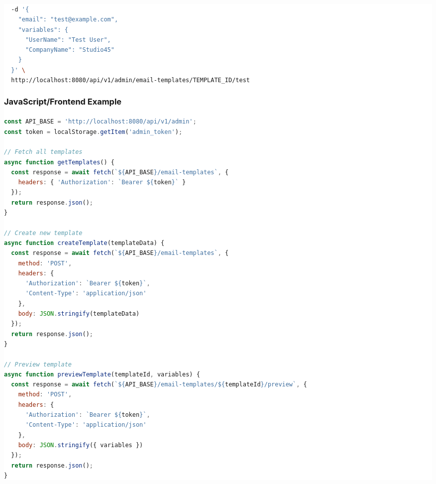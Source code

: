 ```bash
  -d '{
    "email": "test@example.com",
    "variables": {
      "UserName": "Test User",
      "CompanyName": "Studio45"
    }
  }' \
  http://localhost:8080/api/v1/admin/email-templates/TEMPLATE_ID/test
```

### JavaScript/Frontend Example

```javascript
const API_BASE = 'http://localhost:8080/api/v1/admin';
const token = localStorage.getItem('admin_token');

// Fetch all templates
async function getTemplates() {
  const response = await fetch(`${API_BASE}/email-templates`, {
    headers: { 'Authorization': `Bearer ${token}` }
  });
  return response.json();
}

// Create new template
async function createTemplate(templateData) {
  const response = await fetch(`${API_BASE}/email-templates`, {
    method: 'POST',
    headers: {
      'Authorization': `Bearer ${token}`,
      'Content-Type': 'application/json'
    },
    body: JSON.stringify(templateData)
  });
  return response.json();
}

// Preview template
async function previewTemplate(templateId, variables) {
  const response = await fetch(`${API_BASE}/email-templates/${templateId}/preview`, {
    method: 'POST',
    headers: {
      'Authorization': `Bearer ${token}`,
      'Content-Type': 'application/json'
    },
    body: JSON.stringify({ variables })
  });
  return response.json();
}
```
